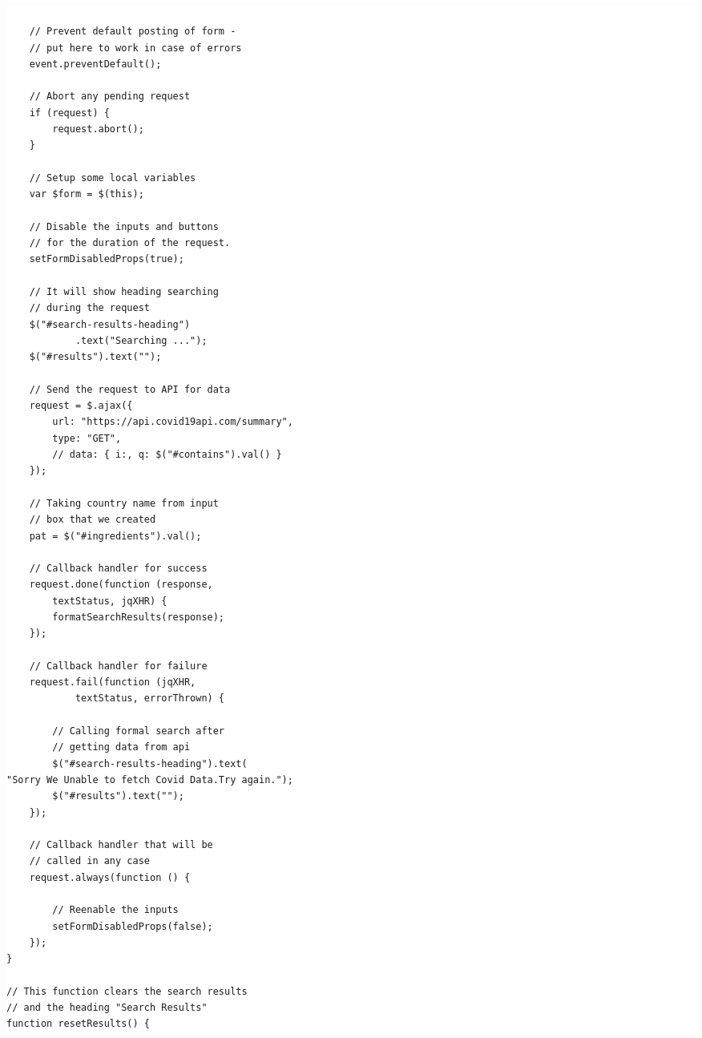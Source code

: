 ```htmlhtml

    // Prevent default posting of form - 
    // put here to work in case of errors
    event.preventDefault();

    // Abort any pending request
    if (request) {
        request.abort();
    }

    // Setup some local variables
    var $form = $(this);

    // Disable the inputs and buttons 
    // for the duration of the request.
    setFormDisabledProps(true);

    // It will show heading searching
    // during the request
    $("#search-results-heading")
            .text("Searching ...");
    $("#results").text("");

    // Send the request to API for data
    request = $.ajax({
        url: "https://api.covid19api.com/summary",
        type: "GET",
        // data: { i:, q: $("#contains").val() }
    });

    // Taking country name from input
    // box that we created
    pat = $("#ingredients").val();

    // Callback handler for success
    request.done(function (response, 
        textStatus, jqXHR) {
        formatSearchResults(response);
    });

    // Callback handler for failure
    request.fail(function (jqXHR, 
            textStatus, errorThrown) {

        // Calling formal search after 
        // getting data from api
        $("#search-results-heading").text(
"Sorry We Unable to fetch Covid Data.Try again.");
        $("#results").text("");
    });

    // Callback handler that will be
    // called in any case
    request.always(function () {

        // Reenable the inputs
        setFormDisabledProps(false);
    });
}

// This function clears the search results
// and the heading "Search Results"
function resetResults() {
```